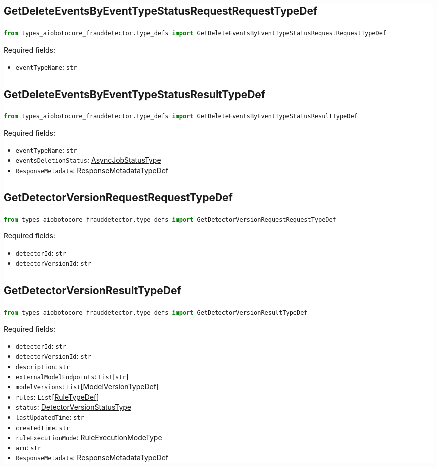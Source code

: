 <a id="getdeleteeventsbyeventtypestatusrequestrequesttypedef"></a>

## GetDeleteEventsByEventTypeStatusRequestRequestTypeDef

```python
from types_aiobotocore_frauddetector.type_defs import GetDeleteEventsByEventTypeStatusRequestRequestTypeDef
```

Required fields:

- `eventTypeName`: `str`

<a id="getdeleteeventsbyeventtypestatusresulttypedef"></a>

## GetDeleteEventsByEventTypeStatusResultTypeDef

```python
from types_aiobotocore_frauddetector.type_defs import GetDeleteEventsByEventTypeStatusResultTypeDef
```

Required fields:

- `eventTypeName`: `str`
- `eventsDeletionStatus`:
  [AsyncJobStatusType](./literals.md#asyncjobstatustype)
- `ResponseMetadata`:
  [ResponseMetadataTypeDef](./type_defs.md#responsemetadatatypedef)

<a id="getdetectorversionrequestrequesttypedef"></a>

## GetDetectorVersionRequestRequestTypeDef

```python
from types_aiobotocore_frauddetector.type_defs import GetDetectorVersionRequestRequestTypeDef
```

Required fields:

- `detectorId`: `str`
- `detectorVersionId`: `str`

<a id="getdetectorversionresulttypedef"></a>

## GetDetectorVersionResultTypeDef

```python
from types_aiobotocore_frauddetector.type_defs import GetDetectorVersionResultTypeDef
```

Required fields:

- `detectorId`: `str`
- `detectorVersionId`: `str`
- `description`: `str`
- `externalModelEndpoints`: `List`\[`str`\]
- `modelVersions`:
  `List`\[[ModelVersionTypeDef](./type_defs.md#modelversiontypedef)\]
- `rules`: `List`\[[RuleTypeDef](./type_defs.md#ruletypedef)\]
- `status`:
  [DetectorVersionStatusType](./literals.md#detectorversionstatustype)
- `lastUpdatedTime`: `str`
- `createdTime`: `str`
- `ruleExecutionMode`:
  [RuleExecutionModeType](./literals.md#ruleexecutionmodetype)
- `arn`: `str`
- `ResponseMetadata`:
  [ResponseMetadataTypeDef](./type_defs.md#responsemetadatatypedef)
